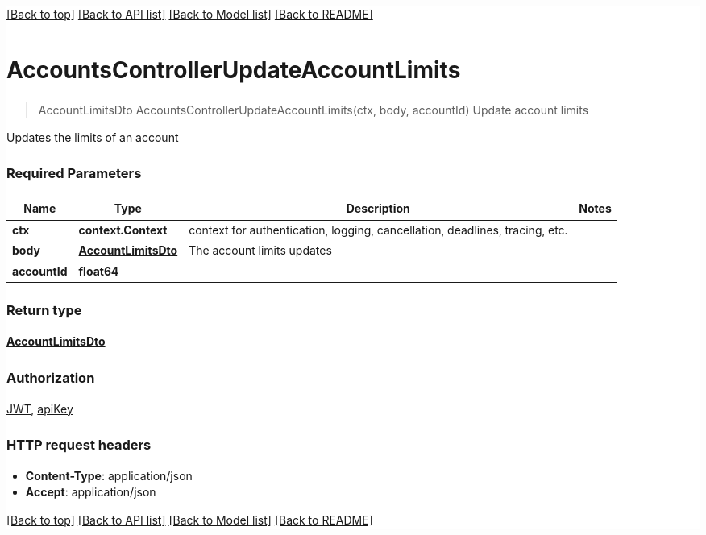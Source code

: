 [[Back to top]](#) [[Back to API list]](../README.md#documentation-for-api-endpoints) [[Back to Model list]](../README.md#documentation-for-models) [[Back to README]](../README.md)

# **AccountsControllerUpdateAccountLimits**
> AccountLimitsDto AccountsControllerUpdateAccountLimits(ctx, body, accountId)
Update account limits

Updates the limits of an account

### Required Parameters

Name | Type | Description  | Notes
------------- | ------------- | ------------- | -------------
 **ctx** | **context.Context** | context for authentication, logging, cancellation, deadlines, tracing, etc.
  **body** | [**AccountLimitsDto**](AccountLimitsDto.md)| The account limits updates | 
  **accountId** | **float64**|  | 

### Return type

[**AccountLimitsDto**](AccountLimitsDto.md)

### Authorization

[JWT](../README.md#JWT), [apiKey](../README.md#apiKey)

### HTTP request headers

 - **Content-Type**: application/json
 - **Accept**: application/json

[[Back to top]](#) [[Back to API list]](../README.md#documentation-for-api-endpoints) [[Back to Model list]](../README.md#documentation-for-models) [[Back to README]](../README.md)

